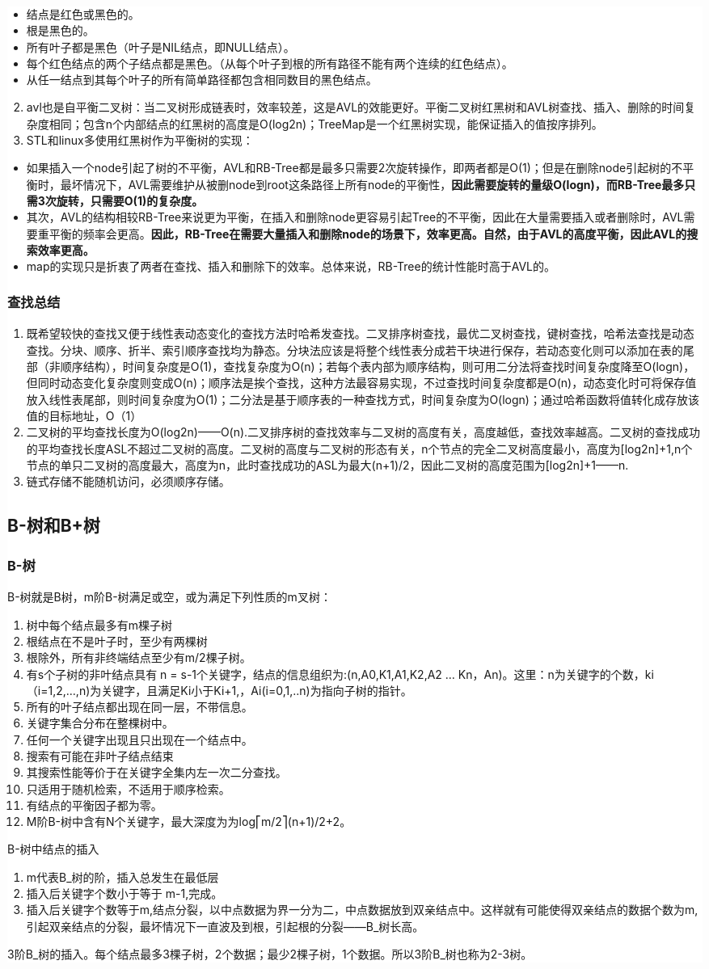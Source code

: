 * 结点是红色或黑色的。
* 根是黑色的。
* 所有叶子都是黑色（叶子是NIL结点，即NULL结点）。
* 每个红色结点的两个子结点都是黑色。（从每个叶子到根的所有路径不能有两个连续的红色结点）。
* 从任一结点到其每个叶子的所有简单路径都包含相同数目的黑色结点。

2. avl也是自平衡二叉树：当二叉树形成链表时，效率较差，这是AVL的效能更好。平衡二叉树红黑树和AVL树查找、插入、删除的时间复杂度相同；包含n个内部结点的红黑树的高度是O(log2n)；TreeMap是一个红黑树实现，能保证插入的值按序排列。
3. STL和linux多使用红黑树作为平衡树的实现：

* 如果插入一个node引起了树的不平衡，AVL和RB-Tree都是最多只需要2次旋转操作，即两者都是O(1)；但是在删除node引起树的不平衡时，最坏情况下，AVL需要维护从被删node到root这条路径上所有node的平衡性，**因此需要旋转的量级O(logn)，而RB-Tree最多只需3次旋转，只需要O(1)的复杂度。**
* 其次，AVL的结构相较RB-Tree来说更为平衡，在插入和删除node更容易引起Tree的不平衡，因此在大量需要插入或者删除时，AVL需要重平衡的频率会更高。**因此，RB-Tree在需要大量插入和删除node的场景下，效率更高。自然，由于AVL的高度平衡，因此AVL的搜索效率更高。**
* map的实现只是折衷了两者在查找、插入和删除下的效率。总体来说，RB-Tree的统计性能时高于AVL的。


### 查找总结
1. 既希望较快的查找又便于线性表动态变化的查找方法时哈希发查找。二叉排序树查找，最优二叉树查找，键树查找，哈希法查找是动态查找。分块、顺序、折半、索引顺序查找均为静态。分块法应该是将整个线性表分成若干块进行保存，若动态变化则可以添加在表的尾部（非顺序结构），时间复杂度是O(1)，查找复杂度为O(n)；若每个表内部为顺序结构，则可用二分法将查找时间复杂度降至O(logn)，但同时动态变化复杂度则变成O(n)；顺序法是挨个查找，这种方法最容易实现，不过查找时间复杂度都是O(n)，动态变化时可将保存值放入线性表尾部，则时间复杂度为O(1)；二分法是基于顺序表的一种查找方式，时间复杂度为O(logn)；通过哈希函数将值转化成存放该值的目标地址，O（1）
2. 二叉树的平均查找长度为O(log2n)——O(n).二叉排序树的查找效率与二叉树的高度有关，高度越低，查找效率越高。二叉树的查找成功的平均查找长度ASL不超过二叉树的高度。二叉树的高度与二叉树的形态有关，n个节点的完全二叉树高度最小，高度为[log2n]+1,n个节点的单只二叉树的高度最大，高度为n，此时查找成功的ASL为最大(n+1)/2，因此二叉树的高度范围为[log2n]+1——n.
3. 链式存储不能随机访问，必须顺序存储。


## B-树和B+树
### B-树
B-树就是B树，m阶B-树满足或空，或为满足下列性质的m叉树：

1. 树中每个结点最多有m棵子树
2. 根结点在不是叶子时，至少有两棵树
3. 根除外，所有非终端结点至少有m/2棵子树。
4. 有s个子树的非叶结点具有 n = s-1个关键字，结点的信息组织为:(n,A0,K1,A1,K2,A2 … Kn，An)。这里：n为关键字的个数，ki（i=1,2,…,n)为关键字，且满足Ki小于Ki+1,，Ai(i=0,1,..n)为指向子树的指针。
5. 所有的叶子结点都出现在同一层，不带信息。
6. 关键字集合分布在整棵树中。
7. 任何一个关键字出现且只出现在一个结点中。
8. 搜索有可能在非叶子结点结束
9. 其搜索性能等价于在关键字全集内左一次二分查找。
10. 只适用于随机检索，不适用于顺序检索。
11. 有结点的平衡因子都为零。
12. M阶B-树中含有N个关键字，最大深度为为log⎡m/2⎤(n+1)/2+2。

B-树中结点的插入
1. m代表B_树的阶，插入总发生在最低层
2. 插入后关键字个数小于等于 m-1,完成。
3. 插入后关键字个数等于m,结点分裂，以中点数据为界一分为二，中点数据放到双亲结点中。这样就有可能使得双亲结点的数据个数为m,引起双亲结点的分裂，最坏情况下一直波及到根，引起根的分裂——B_树长高。

3阶B_树的插入。每个结点最多3棵子树，2个数据；最少2棵子树，1个数据。所以3阶B_树也称为2-3树。
